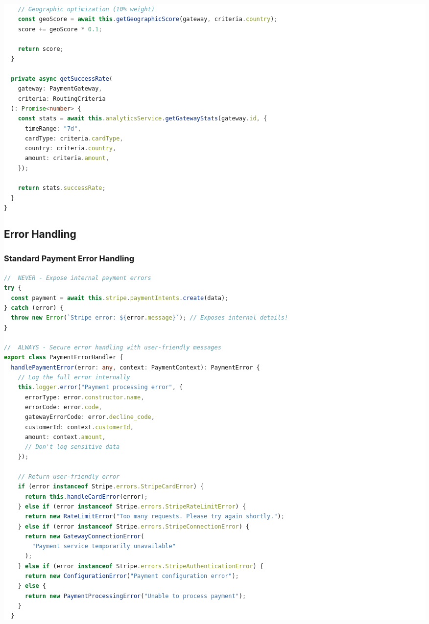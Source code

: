 ```typescript
    // Geographic optimization (10% weight)
    const geoScore = await this.getGeographicScore(gateway, criteria.country);
    score += geoScore * 0.1;

    return score;
  }

  private async getSuccessRate(
    gateway: PaymentGateway,
    criteria: RoutingCriteria
  ): Promise<number> {
    const stats = await this.analyticsService.getGatewayStats(gateway.id, {
      timeRange: "7d",
      cardType: criteria.cardType,
      country: criteria.country,
      amount: criteria.amount,
    });

    return stats.successRate;
  }
}
```

## Error Handling

### Standard Payment Error Handling

```typescript
//  NEVER - Expose internal payment errors
try {
  const payment = await this.stripe.paymentIntents.create(data);
} catch (error) {
  throw new Error(`Stripe error: ${error.message}`); // Exposes internal details!
}

//  ALWAYS - Secure error handling with user-friendly messages
export class PaymentErrorHandler {
  handlePaymentError(error: any, context: PaymentContext): PaymentError {
    // Log the full error internally
    this.logger.error("Payment processing error", {
      errorType: error.constructor.name,
      errorCode: error.code,
      gatewayErrorCode: error.decline_code,
      customerId: context.customerId,
      amount: context.amount,
      // Don't log sensitive data
    });

    // Return user-friendly error
    if (error instanceof Stripe.errors.StripeCardError) {
      return this.handleCardError(error);
    } else if (error instanceof Stripe.errors.StripeRateLimitError) {
      return new RateLimitError("Too many requests. Please try again shortly.");
    } else if (error instanceof Stripe.errors.StripeConnectionError) {
      return new GatewayConnectionError(
        "Payment service temporarily unavailable"
      );
    } else if (error instanceof Stripe.errors.StripeAuthenticationError) {
      return new ConfigurationError("Payment configuration error");
    } else {
      return new PaymentProcessingError("Unable to process payment");
    }
  }
```